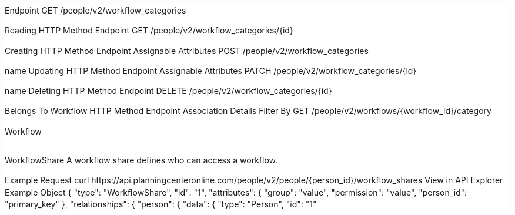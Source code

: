 Endpoint
GET
/people/v2/workflow_categories

Reading
HTTP Method
Endpoint
GET
/people/v2/workflow_categories/{id}

Creating
HTTP Method
Endpoint
Assignable Attributes
POST
/people/v2/workflow_categories

name
Updating
HTTP Method
Endpoint
Assignable Attributes
PATCH
/people/v2/workflow_categories/{id}

name
Deleting
HTTP Method
Endpoint
DELETE
/people/v2/workflow_categories/{id}

Belongs To
Workflow
HTTP Method
Endpoint
Association
Details
Filter By
GET
/people/v2/workflows/{workflow_id}/category

Workflow


----


WorkflowShare
A workflow share defines who can access a workflow.

Example Request
curl https://api.planningcenteronline.com/people/v2/people/{person_id}/workflow_shares
View in API Explorer
Example Object
{
  "type": "WorkflowShare",
  "id": "1",
  "attributes": {
    "group": "value",
    "permission": "value",
    "person_id": "primary_key"
  },
  "relationships": {
    "person": {
      "data": {
        "type": "Person",
        "id": "1"